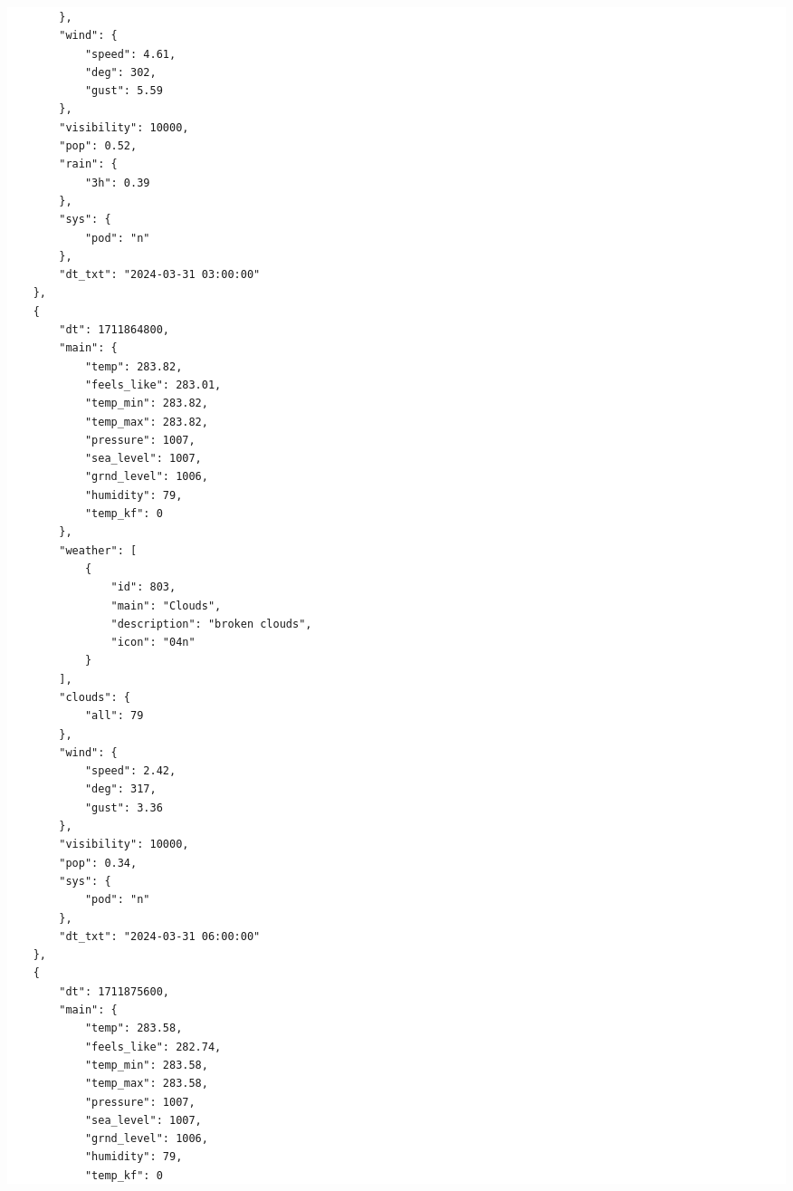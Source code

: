             },
            "wind": {
                "speed": 4.61,
                "deg": 302,
                "gust": 5.59
            },
            "visibility": 10000,
            "pop": 0.52,
            "rain": {
                "3h": 0.39
            },
            "sys": {
                "pod": "n"
            },
            "dt_txt": "2024-03-31 03:00:00"
        },
        {
            "dt": 1711864800,
            "main": {
                "temp": 283.82,
                "feels_like": 283.01,
                "temp_min": 283.82,
                "temp_max": 283.82,
                "pressure": 1007,
                "sea_level": 1007,
                "grnd_level": 1006,
                "humidity": 79,
                "temp_kf": 0
            },
            "weather": [
                {
                    "id": 803,
                    "main": "Clouds",
                    "description": "broken clouds",
                    "icon": "04n"
                }
            ],
            "clouds": {
                "all": 79
            },
            "wind": {
                "speed": 2.42,
                "deg": 317,
                "gust": 3.36
            },
            "visibility": 10000,
            "pop": 0.34,
            "sys": {
                "pod": "n"
            },
            "dt_txt": "2024-03-31 06:00:00"
        },
        {
            "dt": 1711875600,
            "main": {
                "temp": 283.58,
                "feels_like": 282.74,
                "temp_min": 283.58,
                "temp_max": 283.58,
                "pressure": 1007,
                "sea_level": 1007,
                "grnd_level": 1006,
                "humidity": 79,
                "temp_kf": 0